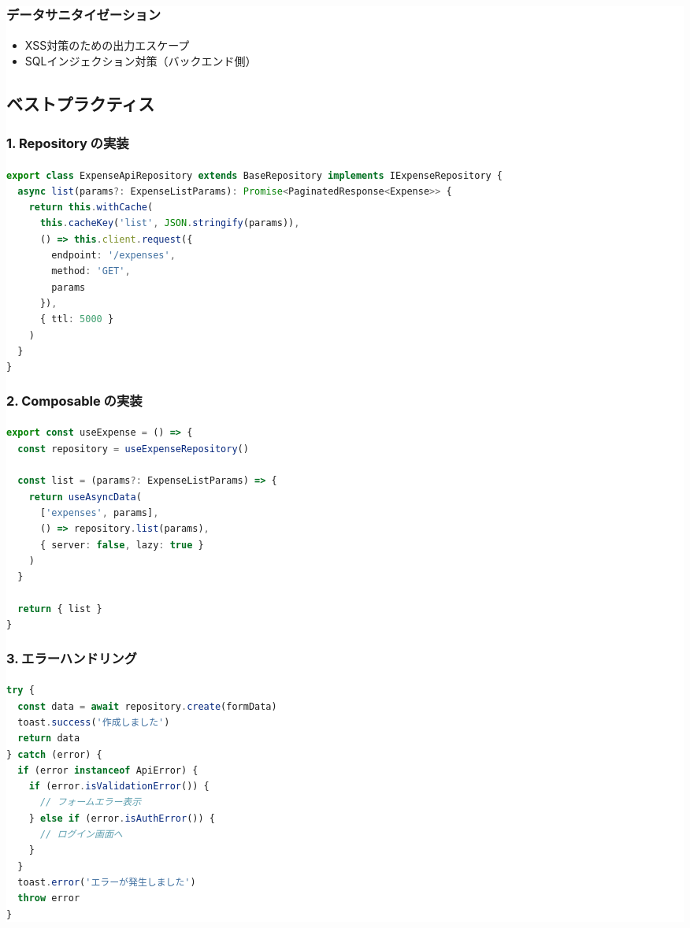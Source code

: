 ### データサニタイゼーション
- XSS対策のための出力エスケープ
- SQLインジェクション対策（バックエンド側）

## ベストプラクティス

### 1. Repository の実装

```typescript
export class ExpenseApiRepository extends BaseRepository implements IExpenseRepository {
  async list(params?: ExpenseListParams): Promise<PaginatedResponse<Expense>> {
    return this.withCache(
      this.cacheKey('list', JSON.stringify(params)),
      () => this.client.request({
        endpoint: '/expenses',
        method: 'GET',
        params
      }),
      { ttl: 5000 }
    )
  }
}
```

### 2. Composable の実装

```typescript
export const useExpense = () => {
  const repository = useExpenseRepository()
  
  const list = (params?: ExpenseListParams) => {
    return useAsyncData(
      ['expenses', params],
      () => repository.list(params),
      { server: false, lazy: true }
    )
  }
  
  return { list }
}
```

### 3. エラーハンドリング

```typescript
try {
  const data = await repository.create(formData)
  toast.success('作成しました')
  return data
} catch (error) {
  if (error instanceof ApiError) {
    if (error.isValidationError()) {
      // フォームエラー表示
    } else if (error.isAuthError()) {
      // ログイン画面へ
    }
  }
  toast.error('エラーが発生しました')
  throw error
}
```

